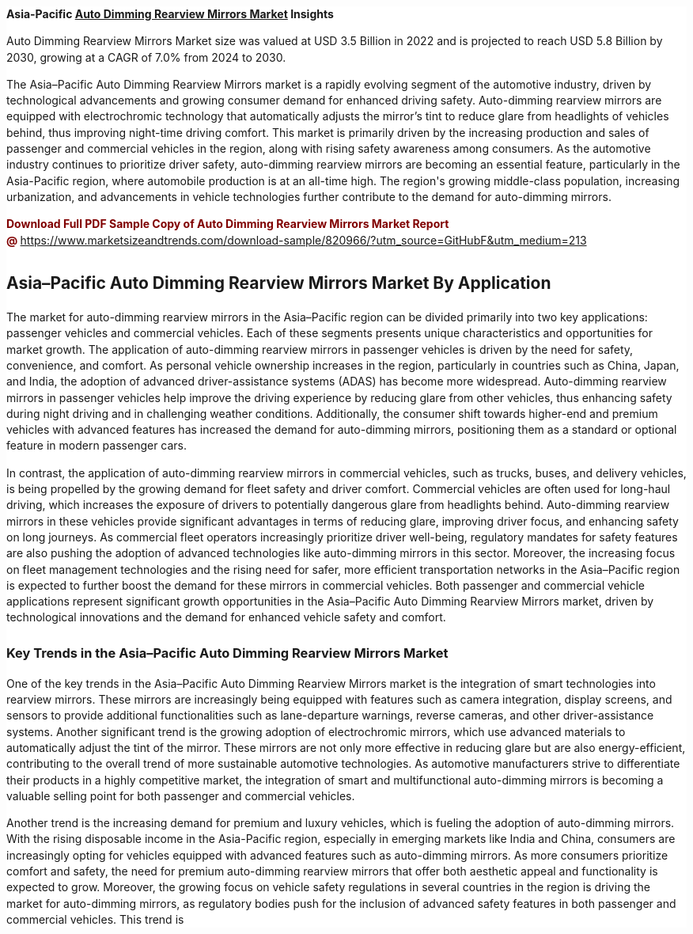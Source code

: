<p><strong>Asia-Pacific&nbsp;<a href=""https://www.marketsizeandtrends.com/download-sample/820966/&amp;utm_source=GitHubF&amp;utm_medium=213"">Auto Dimming Rearview Mirrors Market</a> Insights</strong></p><p>Auto Dimming Rearview Mirrors Market size was valued at USD 3.5 Billion in 2022 and is projected to reach USD 5.8 Billion by 2030, growing at a CAGR of 7.0% from 2024 to 2030.</p><p><p>The Asia–Pacific Auto Dimming Rearview Mirrors market is a rapidly evolving segment of the automotive industry, driven by technological advancements and growing consumer demand for enhanced driving safety. Auto-dimming rearview mirrors are equipped with electrochromic technology that automatically adjusts the mirror’s tint to reduce glare from headlights of vehicles behind, thus improving night-time driving comfort. This market is primarily driven by the increasing production and sales of passenger and commercial vehicles in the region, along with rising safety awareness among consumers. As the automotive industry continues to prioritize driver safety, auto-dimming rearview mirrors are becoming an essential feature, particularly in the Asia-Pacific region, where automobile production is at an all-time high. The region's growing middle-class population, increasing urbanization, and advancements in vehicle technologies further contribute to the demand for auto-dimming mirrors.<p><strong><span style="color: #800000;">Download Full PDF Sample Copy of Auto Dimming Rearview Mirrors Market Report @</span>&nbsp;</strong><a href="https://www.marketsizeandtrends.com/download-sample/820966/?utm_source=GitHubF&amp;utm_medium=213" target="_blank">https://www.marketsizeandtrends.com/download-sample/820966/?utm_source=GitHubF&amp;utm_medium=213</a></p></p><h2>Asia–Pacific Auto Dimming Rearview Mirrors Market By Application</h2><p>The market for auto-dimming rearview mirrors in the Asia–Pacific region can be divided primarily into two key applications: passenger vehicles and commercial vehicles. Each of these segments presents unique characteristics and opportunities for market growth. The application of auto-dimming rearview mirrors in passenger vehicles is driven by the need for safety, convenience, and comfort. As personal vehicle ownership increases in the region, particularly in countries such as China, Japan, and India, the adoption of advanced driver-assistance systems (ADAS) has become more widespread. Auto-dimming rearview mirrors in passenger vehicles help improve the driving experience by reducing glare from other vehicles, thus enhancing safety during night driving and in challenging weather conditions. Additionally, the consumer shift towards higher-end and premium vehicles with advanced features has increased the demand for auto-dimming mirrors, positioning them as a standard or optional feature in modern passenger cars. <p>In contrast, the application of auto-dimming rearview mirrors in commercial vehicles, such as trucks, buses, and delivery vehicles, is being propelled by the growing demand for fleet safety and driver comfort. Commercial vehicles are often used for long-haul driving, which increases the exposure of drivers to potentially dangerous glare from headlights behind. Auto-dimming rearview mirrors in these vehicles provide significant advantages in terms of reducing glare, improving driver focus, and enhancing safety on long journeys. As commercial fleet operators increasingly prioritize driver well-being, regulatory mandates for safety features are also pushing the adoption of advanced technologies like auto-dimming mirrors in this sector. Moreover, the increasing focus on fleet management technologies and the rising need for safer, more efficient transportation networks in the Asia–Pacific region is expected to further boost the demand for these mirrors in commercial vehicles. Both passenger and commercial vehicle applications represent significant growth opportunities in the Asia–Pacific Auto Dimming Rearview Mirrors market, driven by technological innovations and the demand for enhanced vehicle safety and comfort.</p><h3>Key Trends in the Asia–Pacific Auto Dimming Rearview Mirrors Market</h3><p>One of the key trends in the Asia–Pacific Auto Dimming Rearview Mirrors market is the integration of smart technologies into rearview mirrors. These mirrors are increasingly being equipped with features such as camera integration, display screens, and sensors to provide additional functionalities such as lane-departure warnings, reverse cameras, and other driver-assistance systems. Another significant trend is the growing adoption of electrochromic mirrors, which use advanced materials to automatically adjust the tint of the mirror. These mirrors are not only more effective in reducing glare but are also energy-efficient, contributing to the overall trend of more sustainable automotive technologies. As automotive manufacturers strive to differentiate their products in a highly competitive market, the integration of smart and multifunctional auto-dimming mirrors is becoming a valuable selling point for both passenger and commercial vehicles.</p><p>Another trend is the increasing demand for premium and luxury vehicles, which is fueling the adoption of auto-dimming mirrors. With the rising disposable income in the Asia-Pacific region, especially in emerging markets like India and China, consumers are increasingly opting for vehicles equipped with advanced features such as auto-dimming mirrors. As more consumers prioritize comfort and safety, the need for premium auto-dimming rearview mirrors that offer both aesthetic appeal and functionality is expected to grow. Moreover, the growing focus on vehicle safety regulations in several countries in the region is driving the market for auto-dimming mirrors, as regulatory bodies push for the inclusion of advanced safety features in both passenger and commercial vehicles. This trend is